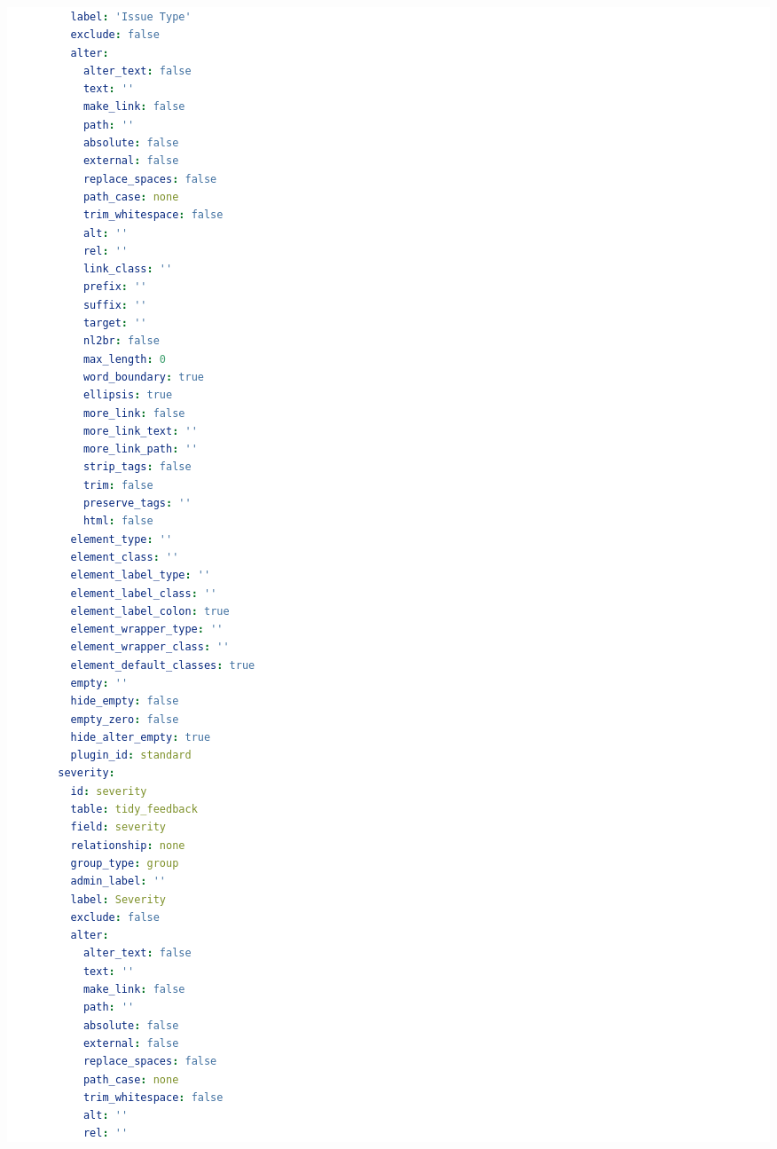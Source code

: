 ```yaml
          label: 'Issue Type'
          exclude: false
          alter:
            alter_text: false
            text: ''
            make_link: false
            path: ''
            absolute: false
            external: false
            replace_spaces: false
            path_case: none
            trim_whitespace: false
            alt: ''
            rel: ''
            link_class: ''
            prefix: ''
            suffix: ''
            target: ''
            nl2br: false
            max_length: 0
            word_boundary: true
            ellipsis: true
            more_link: false
            more_link_text: ''
            more_link_path: ''
            strip_tags: false
            trim: false
            preserve_tags: ''
            html: false
          element_type: ''
          element_class: ''
          element_label_type: ''
          element_label_class: ''
          element_label_colon: true
          element_wrapper_type: ''
          element_wrapper_class: ''
          element_default_classes: true
          empty: ''
          hide_empty: false
          empty_zero: false
          hide_alter_empty: true
          plugin_id: standard
        severity:
          id: severity
          table: tidy_feedback
          field: severity
          relationship: none
          group_type: group
          admin_label: ''
          label: Severity
          exclude: false
          alter:
            alter_text: false
            text: ''
            make_link: false
            path: ''
            absolute: false
            external: false
            replace_spaces: false
            path_case: none
            trim_whitespace: false
            alt: ''
            rel: ''
```